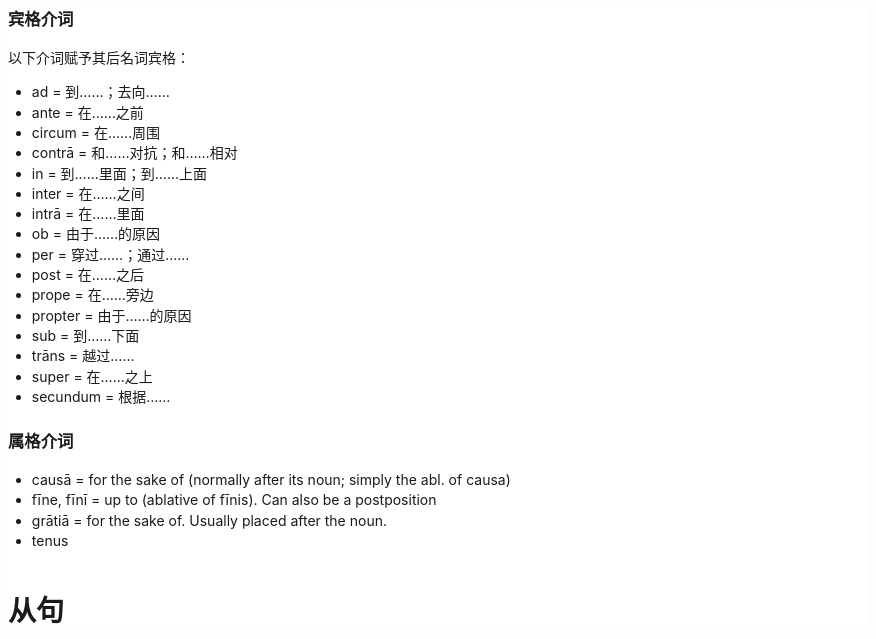 ### 宾格介词

以下介词赋予其后名词宾格：

- ad = 到……；去向……
- ante = 在……之前
- circum = 在……周围
- contrā = 和……对抗；和……相对
- in = 到……里面；到……上面
- inter = 在……之间
- intrā = 在……里面
- ob = 由于……的原因
- per = 穿过……；通过……
- post = 在……之后
- prope = 在……旁边
- propter = 由于……的原因
- sub = 到……下面
- trāns = 越过……
- super = 在……之上
- secundum = 根据……

### 属格介词

- causā = for the sake of (normally after its noun; simply the abl. of causa)
- fīne, fīnī =	up to (ablative of fīnis). Can also be a postposition
- grātiā	= for the sake of. Usually placed after the noun.
- tenus


# 从句